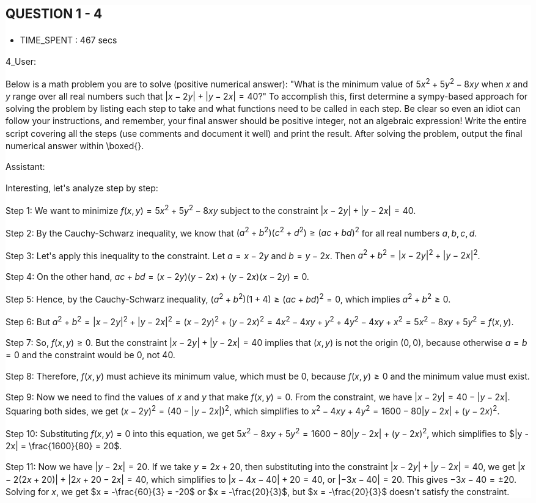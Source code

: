 

## QUESTION 1 - 4 
- TIME_SPENT : 467 secs

4_User:

Below is a math problem you are to solve (positive numerical answer):
"What is the minimum value of $5x^2+5y^2-8xy$ when $x$ and $y$ range over all real numbers such that $|x-2y| + |y-2x| = 40$?"
To accomplish this, first determine a sympy-based approach for solving the problem by listing each step to take and what functions need to be called in each step. Be clear so even an idiot can follow your instructions, and remember, your final answer should be positive integer, not an algebraic expression!
Write the entire script covering all the steps (use comments and document it well) and print the result. After solving the problem, output the final numerical answer within \boxed{}.

Assistant: 

Interesting, let's analyze step by step:



Step 1: We want to minimize $f(x, y) = 5x^2 + 5y^2 - 8xy$ subject to the constraint $|x - 2y| + |y - 2x| = 40$.

Step 2: By the Cauchy-Schwarz inequality, we know that $(a^2 + b^2)(c^2 + d^2) \ge (ac + bd)^2$ for all real numbers $a, b, c, d$. 

Step 3: Let's apply this inequality to the constraint. Let $a = x - 2y$ and $b = y - 2x$. Then $a^2 + b^2 = |x - 2y|^2 + |y - 2x|^2$.

Step 4: On the other hand, $ac + bd = (x - 2y)(y - 2x) + (y - 2x)(x - 2y) = 0$.

Step 5: Hence, by the Cauchy-Schwarz inequality, $(a^2 + b^2)(1 + 4) \ge (ac + bd)^2 = 0$, which implies $a^2 + b^2 \ge 0$.

Step 6: But $a^2 + b^2 = |x - 2y|^2 + |y - 2x|^2 = (x - 2y)^2 + (y - 2x)^2 = 4x^2 - 4xy + y^2 + 4y^2 - 4xy + x^2 = 5x^2 - 8xy + 5y^2 = f(x, y)$.

Step 7: So, $f(x, y) \ge 0$. But the constraint $|x - 2y| + |y - 2x| = 40$ implies that $(x, y)$ is not the origin $(0, 0)$, because otherwise $a = b = 0$ and the constraint would be 0, not 40.

Step 8: Therefore, $f(x, y)$ must achieve its minimum value, which must be 0, because $f(x, y) \ge 0$ and the minimum value must exist.

Step 9: Now we need to find the values of $x$ and $y$ that make $f(x, y) = 0$. From the constraint, we have $|x - 2y| = 40 - |y - 2x|$. Squaring both sides, we get $(x - 2y)^2 = (40 - |y - 2x|)^2$, which simplifies to $x^2 - 4xy + 4y^2 = 1600 - 80|y - 2x| + (y - 2x)^2$.

Step 10: Substituting $f(x, y) = 0$ into this equation, we get $5x^2 - 8xy + 5y^2 = 1600 - 80|y - 2x| + (y - 2x)^2$, which simplifies to $|y - 2x| = \frac{1600}{80} = 20$.

Step 11: Now we have $|y - 2x| = 20$. If we take $y = 2x + 20$, then substituting into the constraint $|x - 2y| + |y - 2x| = 40$, we get $|x - 2(2x + 20)| + |2x + 20 - 2x| = 40$, which simplifies to $|x - 4x - 40| + 20 = 40$, or $| -3x - 40| = 20$. This gives $-3x - 40 = \pm 20$. Solving for $x$, we get $x = -\frac{60}{3} = -20$ or $x = -\frac{20}{3}$, but $x = -\frac{20}{3}$ doesn't satisfy the constraint.
